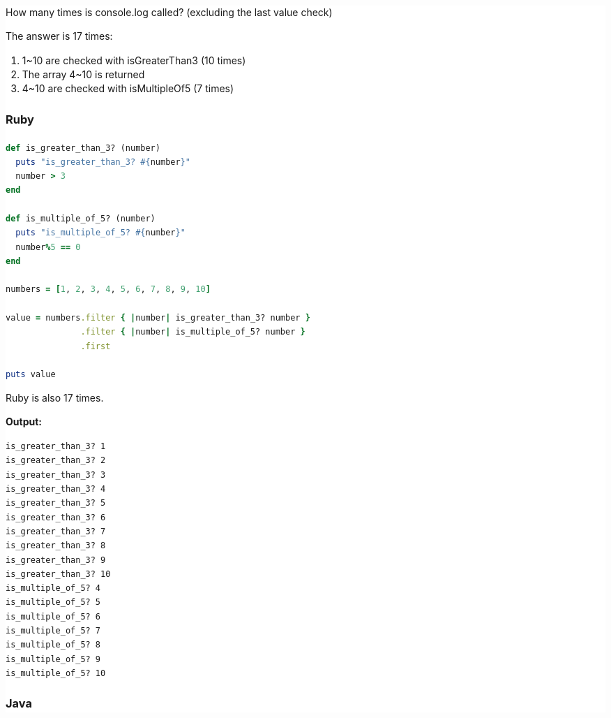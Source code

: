 How many times is console.log called? (excluding the last value check)

The answer is 17 times:
1. 1~10 are checked with isGreaterThan3 (10 times)
2. The array 4~10 is returned
3. 4~10 are checked with isMultipleOf5 (7 times)

### Ruby

```ruby
def is_greater_than_3? (number)
  puts "is_greater_than_3? #{number}"
  number > 3
end

def is_multiple_of_5? (number)
  puts "is_multiple_of_5? #{number}"
  number%5 == 0
end

numbers = [1, 2, 3, 4, 5, 6, 7, 8, 9, 10]

value = numbers.filter { |number| is_greater_than_3? number }
               .filter { |number| is_multiple_of_5? number }
               .first

puts value
```

Ruby is also 17 times.

**Output:**
```text
is_greater_than_3? 1
is_greater_than_3? 2
is_greater_than_3? 3
is_greater_than_3? 4
is_greater_than_3? 5
is_greater_than_3? 6
is_greater_than_3? 7
is_greater_than_3? 8
is_greater_than_3? 9
is_greater_than_3? 10
is_multiple_of_5? 4
is_multiple_of_5? 5
is_multiple_of_5? 6
is_multiple_of_5? 7
is_multiple_of_5? 8
is_multiple_of_5? 9
is_multiple_of_5? 10
```

### Java
